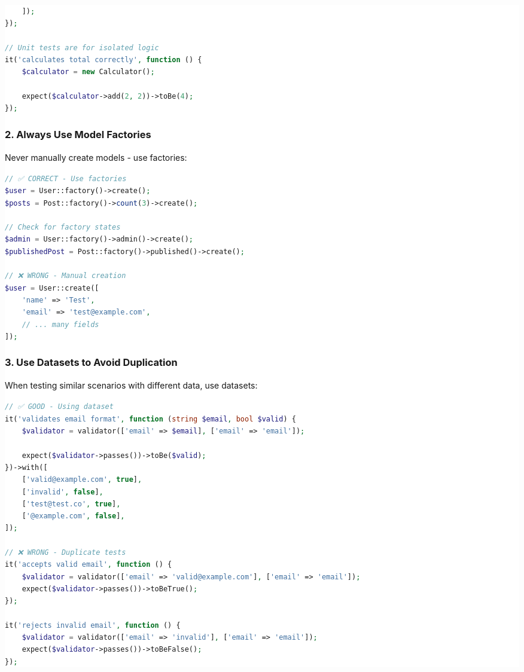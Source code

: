 ```php
    ]);
});

// Unit tests are for isolated logic
it('calculates total correctly', function () {
    $calculator = new Calculator();
    
    expect($calculator->add(2, 2))->toBe(4);
});
```

### 2. Always Use Model Factories

Never manually create models - use factories:

```php
// ✅ CORRECT - Use factories
$user = User::factory()->create();
$posts = Post::factory()->count(3)->create();

// Check for factory states
$admin = User::factory()->admin()->create();
$publishedPost = Post::factory()->published()->create();

// ❌ WRONG - Manual creation
$user = User::create([
    'name' => 'Test',
    'email' => 'test@example.com',
    // ... many fields
]);
```

### 3. Use Datasets to Avoid Duplication

When testing similar scenarios with different data, use datasets:

```php
// ✅ GOOD - Using dataset
it('validates email format', function (string $email, bool $valid) {
    $validator = validator(['email' => $email], ['email' => 'email']);
    
    expect($validator->passes())->toBe($valid);
})->with([
    ['valid@example.com', true],
    ['invalid', false],
    ['test@test.co', true],
    ['@example.com', false],
]);

// ❌ WRONG - Duplicate tests
it('accepts valid email', function () {
    $validator = validator(['email' => 'valid@example.com'], ['email' => 'email']);
    expect($validator->passes())->toBeTrue();
});

it('rejects invalid email', function () {
    $validator = validator(['email' => 'invalid'], ['email' => 'email']);
    expect($validator->passes())->toBeFalse();
});
```
